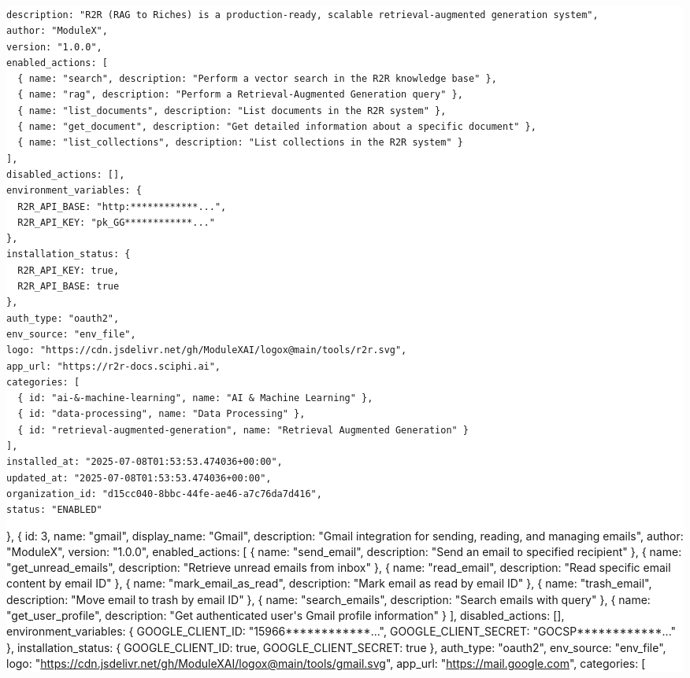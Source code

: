     description: "R2R (RAG to Riches) is a production-ready, scalable retrieval-augmented generation system",
    author: "ModuleX",
    version: "1.0.0",
    enabled_actions: [
      { name: "search", description: "Perform a vector search in the R2R knowledge base" },
      { name: "rag", description: "Perform a Retrieval-Augmented Generation query" },
      { name: "list_documents", description: "List documents in the R2R system" },
      { name: "get_document", description: "Get detailed information about a specific document" },
      { name: "list_collections", description: "List collections in the R2R system" }
    ],
    disabled_actions: [],
    environment_variables: {
      R2R_API_BASE: "http:************...",
      R2R_API_KEY: "pk_GG************..."
    },
    installation_status: {
      R2R_API_KEY: true,
      R2R_API_BASE: true
    },
    auth_type: "oauth2",
    env_source: "env_file",
    logo: "https://cdn.jsdelivr.net/gh/ModuleXAI/logox@main/tools/r2r.svg",
    app_url: "https://r2r-docs.sciphi.ai",
    categories: [
      { id: "ai-&-machine-learning", name: "AI & Machine Learning" },
      { id: "data-processing", name: "Data Processing" },
      { id: "retrieval-augmented-generation", name: "Retrieval Augmented Generation" }
    ],
    installed_at: "2025-07-08T01:53:53.474036+00:00",
    updated_at: "2025-07-08T01:53:53.474036+00:00",
    organization_id: "d15cc040-8bbc-44fe-ae46-a7c76da7d416",
    status: "ENABLED"
  },
  {
    id: 3,
    name: "gmail",
    display_name: "Gmail",
    description: "Gmail integration for sending, reading, and managing emails",
    author: "ModuleX",
    version: "1.0.0",
    enabled_actions: [
      { name: "send_email", description: "Send an email to specified recipient" },
      { name: "get_unread_emails", description: "Retrieve unread emails from inbox" },
      { name: "read_email", description: "Read specific email content by email ID" },
      { name: "mark_email_as_read", description: "Mark email as read by email ID" },
      { name: "trash_email", description: "Move email to trash by email ID" },
      { name: "search_emails", description: "Search emails with query" },
      { name: "get_user_profile", description: "Get authenticated user's Gmail profile information" }
    ],
    disabled_actions: [],
    environment_variables: {
      GOOGLE_CLIENT_ID: "15966************...",
      GOOGLE_CLIENT_SECRET: "GOCSP************..."
    },
    installation_status: {
      GOOGLE_CLIENT_ID: true,
      GOOGLE_CLIENT_SECRET: true
    },
    auth_type: "oauth2",
    env_source: "env_file",
    logo: "https://cdn.jsdelivr.net/gh/ModuleXAI/logox@main/tools/gmail.svg",
    app_url: "https://mail.google.com",
    categories: [